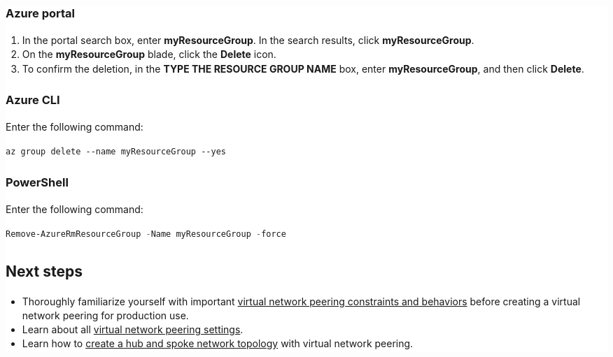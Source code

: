 ### <a name="delete-portal"></a>Azure portal

1. In the portal search box, enter **myResourceGroup**. In the search results, click **myResourceGroup**.
2. On the **myResourceGroup** blade, click the **Delete** icon.
3. To confirm the deletion, in the **TYPE THE RESOURCE GROUP NAME** box, enter **myResourceGroup**, and then click **Delete**.

### <a name="delete-cli"></a>Azure CLI

Enter the following command:

```azurecli-interactive
az group delete --name myResourceGroup --yes
```

### <a name="delete-powershell"></a>PowerShell

Enter the following command:

```powershell
Remove-AzureRmResourceGroup -Name myResourceGroup -force
```

## Next steps

- Thoroughly familiarize yourself with important [virtual network peering constraints and behaviors](virtual-network-manage-peering.md#requirements-and-constraints) before creating a virtual network peering for production use.
- Learn about all [virtual network peering settings](virtual-network-manage-peering.md#create-a-peering).
- Learn how to [create a hub and spoke network topology](/azure/architecture/reference-architectures/hybrid-networking/hub-spoke?toc=%2fazure%2fvirtual-network%2ftoc.json#vnet-peering) with virtual network peering.
